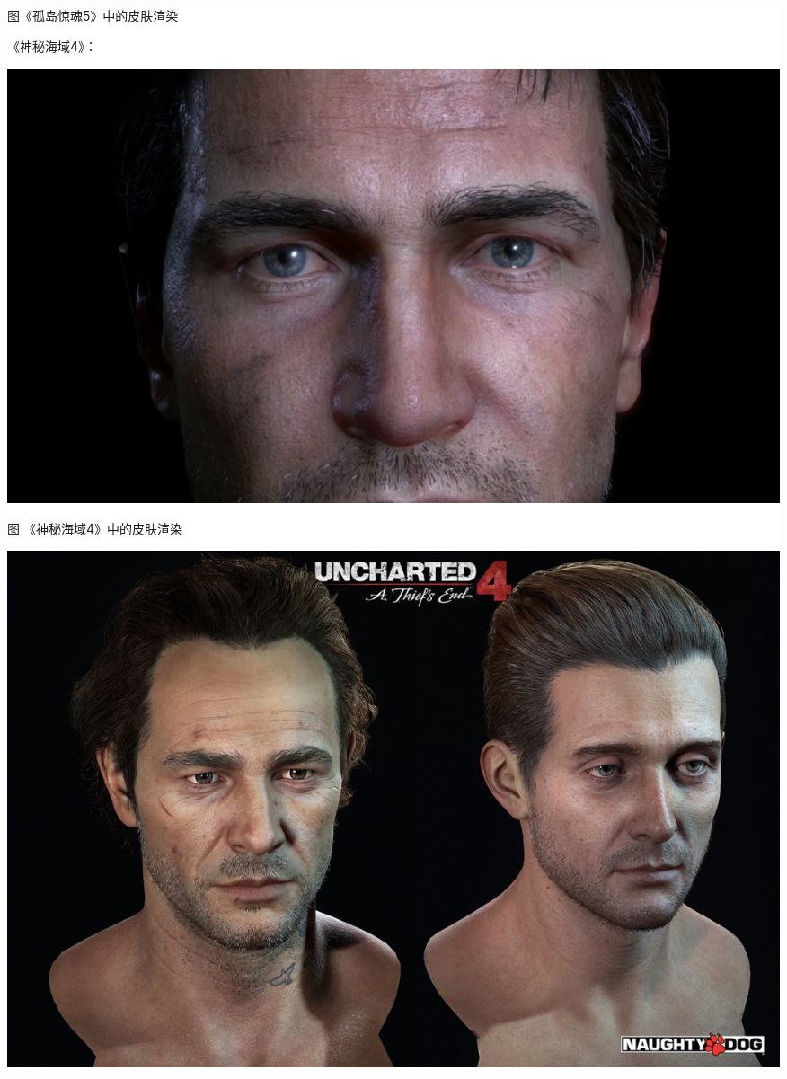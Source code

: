 
图《孤岛惊魂5》中的皮肤渲染


《神秘海域4》：

![](media/1241647f87d40cce0da976277b744e25.jpg)

图 《神秘海域4》中的皮肤渲染

![](media/6beb84faac02d2ffbf68157283b7f480.jpg)
